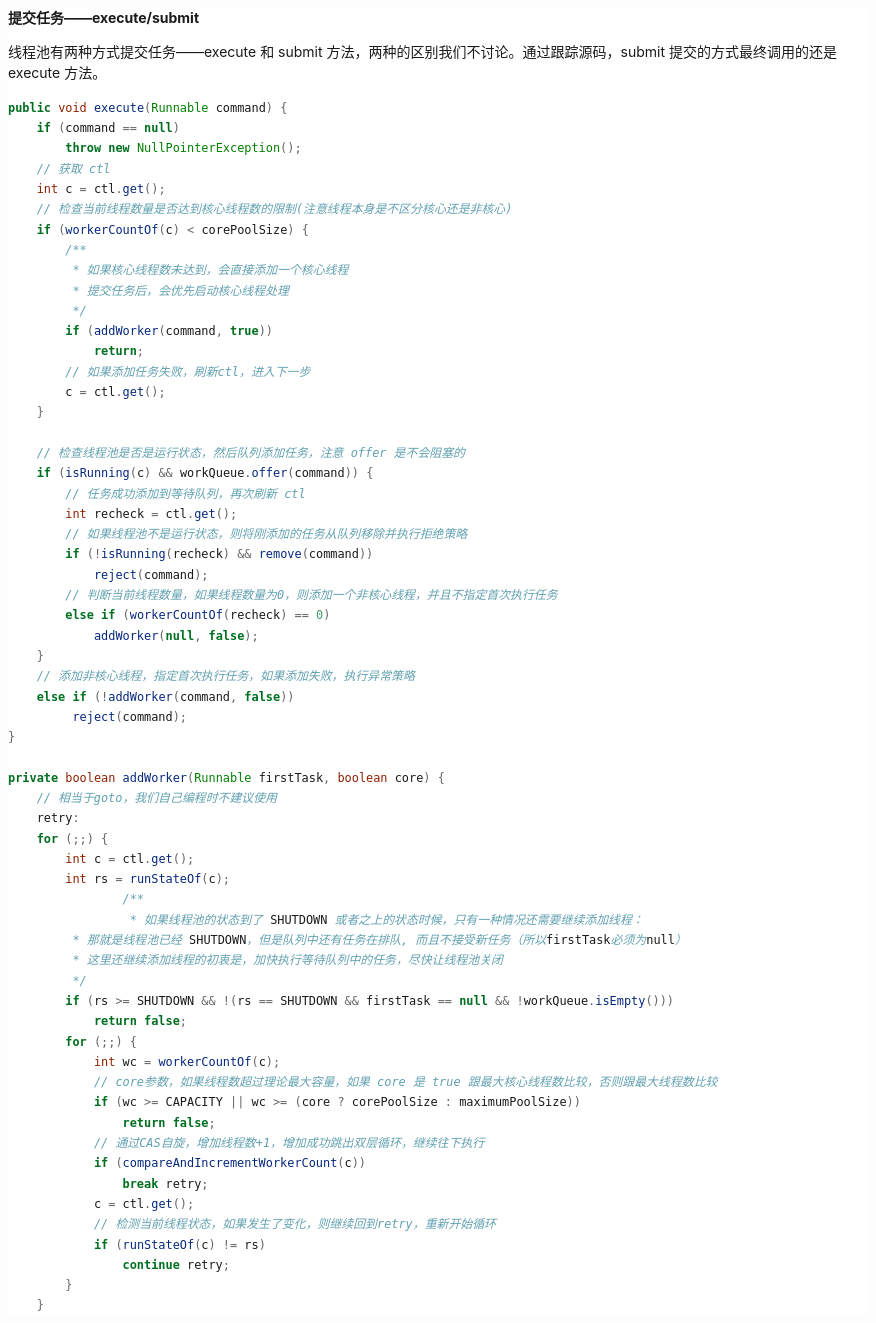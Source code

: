 **提交任务——execute/submit**

线程池有两种方式提交任务——execute 和 submit 方法，两种的区别我们不讨论。通过跟踪源码，submit 提交的方式最终调用的还是 execute 方法。

```java
public void execute(Runnable command) {
    if (command == null)
      	throw new NullPointerException();
  	// 获取 ctl
    int c = ctl.get();
  	// 检查当前线程数量是否达到核心线程数的限制(注意线程本身是不区分核心还是非核心)
    if (workerCountOf(c) < corePoolSize) {
        /**
         * 如果核心线程数未达到，会直接添加一个核心线程
         * 提交任务后，会优先启动核心线程处理
         */
      	if (addWorker(command, true))
          	return;
      	// 如果添加任务失败，刷新ctl，进入下一步
        c = ctl.get();
    }
  	
  	// 检查线程池是否是运行状态，然后队列添加任务，注意 offer 是不会阻塞的
    if (isRunning(c) && workQueue.offer(command)) {
        // 任务成功添加到等待队列，再次刷新 ctl
      	int recheck = ctl.get();
      	// 如果线程池不是运行状态，则将刚添加的任务从队列移除并执行拒绝策略
        if (!isRunning(recheck) && remove(command))
          	reject(command);
      	// 判断当前线程数量，如果线程数量为0，则添加一个非核心线程，并且不指定首次执行任务
        else if (workerCountOf(recheck) == 0)
          	addWorker(null, false);
    }
  	// 添加非核心线程，指定首次执行任务，如果添加失败，执行异常策略
    else if (!addWorker(command, false))
     	 reject(command);
}

private boolean addWorker(Runnable firstTask, boolean core) {
    // 相当于goto，我们自己编程时不建议使用
  	retry:
    for (;;) {
        int c = ctl.get();
        int rs = runStateOf(c);
				/** 
				 * 如果线程池的状态到了 SHUTDOWN 或者之上的状态时候，只有一种情况还需要继续添加线程：
         * 那就是线程池已经 SHUTDOWN，但是队列中还有任务在排队, 而且不接受新任务（所以firstTask必须为null）
         * 这里还继续添加线程的初衷是，加快执行等待队列中的任务，尽快让线程池关闭
         */
        if (rs >= SHUTDOWN && !(rs == SHUTDOWN && firstTask == null && !workQueue.isEmpty()))
          	return false;
        for (;;) {
            int wc = workerCountOf(c);
          	// core参数，如果线程数超过理论最大容量，如果 core 是 true 跟最大核心线程数比较，否则跟最大线程数比较
            if (wc >= CAPACITY || wc >= (core ? corePoolSize : maximumPoolSize))
              	return false;
            // 通过CAS自旋，增加线程数+1，增加成功跳出双层循环，继续往下执行
          	if (compareAndIncrementWorkerCount(c))
              	break retry;
            c = ctl.get();
          	// 检测当前线程状态，如果发生了变化，则继续回到retry，重新开始循环
            if (runStateOf(c) != rs)
              	continue retry;
        }
    }
```